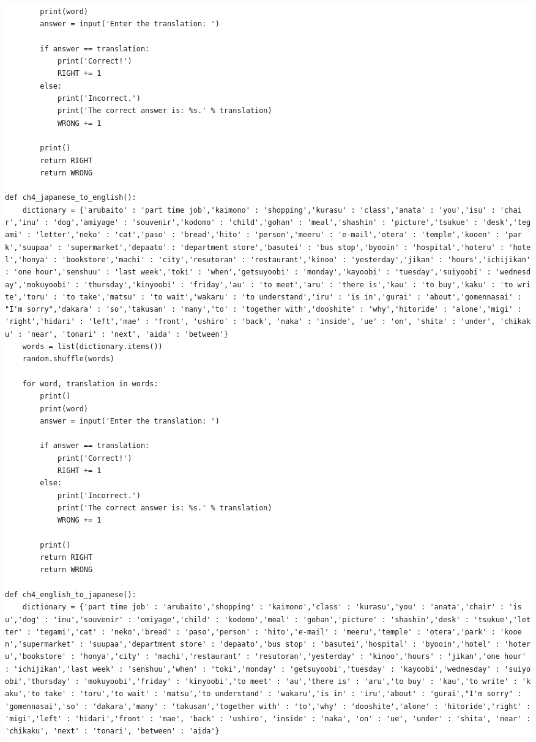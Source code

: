 ```
        print(word)
        answer = input('Enter the translation: ')

        if answer == translation:
            print('Correct!')
            RIGHT += 1
        else:
            print('Incorrect.')
            print('The correct answer is: %s.' % translation)
            WRONG += 1

        print() 
        return RIGHT
        return WRONG        

def ch4_japanese_to_english():
    dictionary = {'arubaito' : 'part time job','kaimono' : 'shopping','kurasu' : 'class','anata' : 'you','isu' : 'chair','inu' : 'dog','amiyage' : 'souvenir','kodomo' : 'child','gohan' : 'meal','shashin' : 'picture','tsukue' : 'desk','tegami' : 'letter','neko' : 'cat','paso' : 'bread','hito' : 'person','meeru' : 'e-mail','otera' : 'temple','kooen' : 'park','suupaa' : 'supermarket','depaato' : 'department store','basutei' : 'bus stop','byooin' : 'hospital','hoteru' : 'hotel','honya' : 'bookstore','machi' : 'city','resutoran' : 'restaurant','kinoo' : 'yesterday','jikan' : 'hours','ichijikan' : 'one hour','senshuu' : 'last week','toki' : 'when','getsuyoobi' : 'monday','kayoobi' : 'tuesday','suiyoobi' : 'wednesday','mokuyoobi' : 'thursday','kinyoobi' : 'friday','au' : 'to meet','aru' : 'there is','kau' : 'to buy','kaku' : 'to write','toru' : 'to take','matsu' : 'to wait','wakaru' : 'to understand','iru' : 'is in','gurai' : 'about','gomennasai' : "I'm sorry",'dakara' : 'so','takusan' : 'many','to' : 'together with','dooshite' : 'why','hitoride' : 'alone','migi' : 'right','hidari' : 'left','mae' : 'front', 'ushiro' : 'back', 'naka' : 'inside', 'ue' : 'on', 'shita' : 'under', 'chikaku' : 'near', 'tonari' : 'next', 'aida' : 'between'}
    words = list(dictionary.items())
    random.shuffle(words)  

    for word, translation in words:
        print()
        print(word)
        answer = input('Enter the translation: ')

        if answer == translation:
            print('Correct!')
            RIGHT += 1
        else:
            print('Incorrect.')
            print('The correct answer is: %s.' % translation)
            WRONG += 1

        print()  
        return RIGHT
        return WRONG        

def ch4_english_to_japanese():
    dictionary = {'part time job' : 'arubaito','shopping' : 'kaimono','class' : 'kurasu','you' : 'anata','chair' : 'isu','dog' : 'inu','souvenir' : 'omiyage','child' : 'kodomo','meal' : 'gohan','picture' : 'shashin','desk' : 'tsukue','letter' : 'tegami','cat' : 'neko','bread' : 'paso','person' : 'hito','e-mail' : 'meeru','temple' : 'otera','park' : 'kooen','supermarket' : 'suupaa','department store' : 'depaato','bus stop' : 'basutei','hospital' : 'byooin','hotel' : 'hoteru','bookstore' : 'honya','city' : 'machi','restaurant' : 'resutoran','yesterday' : 'kinoo','hours' : 'jikan','one hour' : 'ichijikan','last week' : 'senshuu','when' : 'toki','monday' : 'getsuyoobi','tuesday' : 'kayoobi','wednesday' : 'suiyoobi','thursday' : 'mokuyoobi','friday' : 'kinyoobi','to meet' : 'au','there is' : 'aru','to buy' : 'kau','to write' : 'kaku','to take' : 'toru','to wait' : 'matsu','to understand' : 'wakaru','is in' : 'iru','about' : 'gurai',"I'm sorry" : 'gomennasai','so' : 'dakara','many' : 'takusan','together with' : 'to','why' : 'dooshite','alone' : 'hitoride','right' : 'migi','left' : 'hidari','front' : 'mae', 'back' : 'ushiro', 'inside' : 'naka', 'on' : 'ue', 'under' : 'shita', 'near' : 'chikaku', 'next' : 'tonari', 'between' : 'aida'}
```